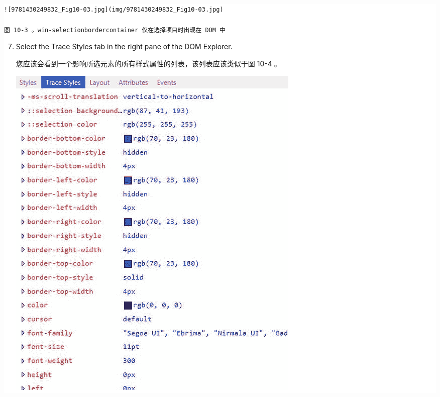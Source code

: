     ![9781430249832_Fig10-03.jpg](img/9781430249832_Fig10-03.jpg)

    图 10-3 。win-selectionbordercontainer 仅在选择项目时出现在 DOM 中

7.  Select the Trace Styles tab in the right pane of the DOM Explorer.

    您应该会看到一个影响所选元素的所有样式属性的列表，该列表应该类似于图 10-4 。

    ![9781430249832_Fig10-04.jpg](img/9781430249832_Fig10-04.jpg)
